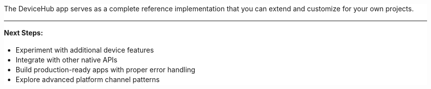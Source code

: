 The DeviceHub app serves as a complete reference implementation that you can extend and customize for your own projects.

---

**Next Steps:**
- Experiment with additional device features
- Integrate with other native APIs
- Build production-ready apps with proper error handling
- Explore advanced platform channel patterns
